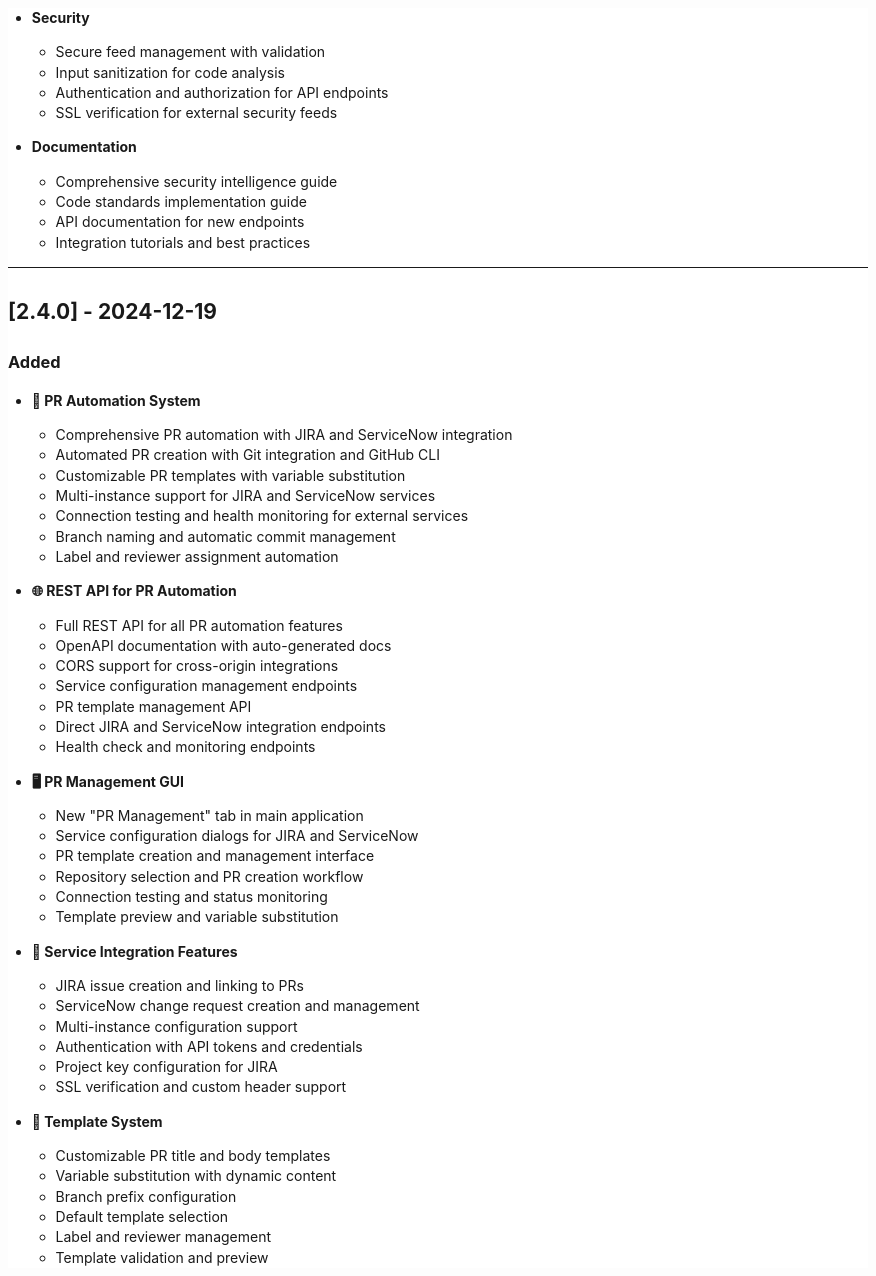 - **Security**
  - Secure feed management with validation
  - Input sanitization for code analysis
  - Authentication and authorization for API endpoints
  - SSL verification for external security feeds

- **Documentation**
  - Comprehensive security intelligence guide
  - Code standards implementation guide
  - API documentation for new endpoints
  - Integration tutorials and best practices

---

## [2.4.0] - 2024-12-19

### Added
- **🚀 PR Automation System**
  - Comprehensive PR automation with JIRA and ServiceNow integration
  - Automated PR creation with Git integration and GitHub CLI
  - Customizable PR templates with variable substitution
  - Multi-instance support for JIRA and ServiceNow services
  - Connection testing and health monitoring for external services
  - Branch naming and automatic commit management
  - Label and reviewer assignment automation

- **🌐 REST API for PR Automation**
  - Full REST API for all PR automation features
  - OpenAPI documentation with auto-generated docs
  - CORS support for cross-origin integrations
  - Service configuration management endpoints
  - PR template management API
  - Direct JIRA and ServiceNow integration endpoints
  - Health check and monitoring endpoints

- **🖥️ PR Management GUI**
  - New "PR Management" tab in main application
  - Service configuration dialogs for JIRA and ServiceNow
  - PR template creation and management interface
  - Repository selection and PR creation workflow
  - Connection testing and status monitoring
  - Template preview and variable substitution

- **🔧 Service Integration Features**
  - JIRA issue creation and linking to PRs
  - ServiceNow change request creation and management
  - Multi-instance configuration support
  - Authentication with API tokens and credentials
  - Project key configuration for JIRA
  - SSL verification and custom header support

- **📝 Template System**
  - Customizable PR title and body templates
  - Variable substitution with dynamic content
  - Branch prefix configuration
  - Default template selection
  - Label and reviewer management
  - Template validation and preview
